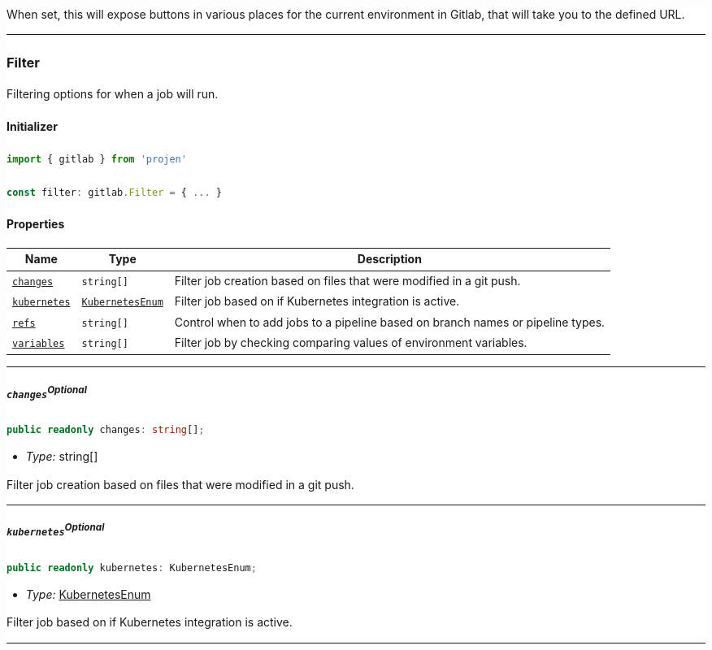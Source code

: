 When set, this will expose buttons in various places for the current environment in Gitlab, that will take you to the defined URL.

---

### Filter <a name="Filter" id="projen.gitlab.Filter"></a>

Filtering options for when a job will run.

#### Initializer <a name="Initializer" id="projen.gitlab.Filter.Initializer"></a>

```typescript
import { gitlab } from 'projen'

const filter: gitlab.Filter = { ... }
```

#### Properties <a name="Properties" id="Properties"></a>

| **Name** | **Type** | **Description** |
| --- | --- | --- |
| <code><a href="#projen.gitlab.Filter.property.changes">changes</a></code> | <code>string[]</code> | Filter job creation based on files that were modified in a git push. |
| <code><a href="#projen.gitlab.Filter.property.kubernetes">kubernetes</a></code> | <code><a href="#projen.gitlab.KubernetesEnum">KubernetesEnum</a></code> | Filter job based on if Kubernetes integration is active. |
| <code><a href="#projen.gitlab.Filter.property.refs">refs</a></code> | <code>string[]</code> | Control when to add jobs to a pipeline based on branch names or pipeline types. |
| <code><a href="#projen.gitlab.Filter.property.variables">variables</a></code> | <code>string[]</code> | Filter job by checking comparing values of environment variables. |

---

##### `changes`<sup>Optional</sup> <a name="changes" id="projen.gitlab.Filter.property.changes"></a>

```typescript
public readonly changes: string[];
```

- *Type:* string[]

Filter job creation based on files that were modified in a git push.

---

##### `kubernetes`<sup>Optional</sup> <a name="kubernetes" id="projen.gitlab.Filter.property.kubernetes"></a>

```typescript
public readonly kubernetes: KubernetesEnum;
```

- *Type:* <a href="#projen.gitlab.KubernetesEnum">KubernetesEnum</a>

Filter job based on if Kubernetes integration is active.

---
